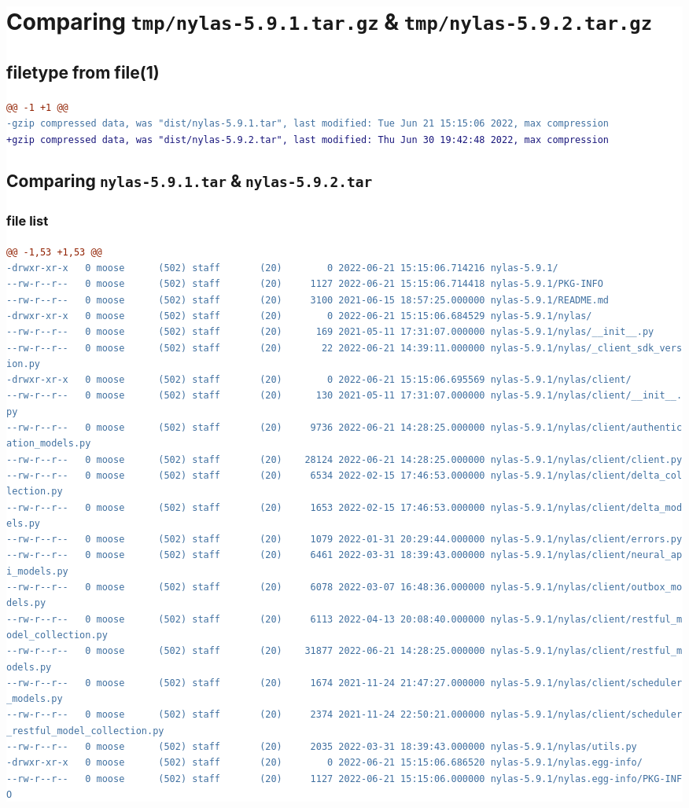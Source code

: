 # Comparing `tmp/nylas-5.9.1.tar.gz` & `tmp/nylas-5.9.2.tar.gz`

## filetype from file(1)

```diff
@@ -1 +1 @@
-gzip compressed data, was "dist/nylas-5.9.1.tar", last modified: Tue Jun 21 15:15:06 2022, max compression
+gzip compressed data, was "dist/nylas-5.9.2.tar", last modified: Thu Jun 30 19:42:48 2022, max compression
```

## Comparing `nylas-5.9.1.tar` & `nylas-5.9.2.tar`

### file list

```diff
@@ -1,53 +1,53 @@
-drwxr-xr-x   0 moose      (502) staff       (20)        0 2022-06-21 15:15:06.714216 nylas-5.9.1/
--rw-r--r--   0 moose      (502) staff       (20)     1127 2022-06-21 15:15:06.714418 nylas-5.9.1/PKG-INFO
--rw-r--r--   0 moose      (502) staff       (20)     3100 2021-06-15 18:57:25.000000 nylas-5.9.1/README.md
-drwxr-xr-x   0 moose      (502) staff       (20)        0 2022-06-21 15:15:06.684529 nylas-5.9.1/nylas/
--rw-r--r--   0 moose      (502) staff       (20)      169 2021-05-11 17:31:07.000000 nylas-5.9.1/nylas/__init__.py
--rw-r--r--   0 moose      (502) staff       (20)       22 2022-06-21 14:39:11.000000 nylas-5.9.1/nylas/_client_sdk_version.py
-drwxr-xr-x   0 moose      (502) staff       (20)        0 2022-06-21 15:15:06.695569 nylas-5.9.1/nylas/client/
--rw-r--r--   0 moose      (502) staff       (20)      130 2021-05-11 17:31:07.000000 nylas-5.9.1/nylas/client/__init__.py
--rw-r--r--   0 moose      (502) staff       (20)     9736 2022-06-21 14:28:25.000000 nylas-5.9.1/nylas/client/authentication_models.py
--rw-r--r--   0 moose      (502) staff       (20)    28124 2022-06-21 14:28:25.000000 nylas-5.9.1/nylas/client/client.py
--rw-r--r--   0 moose      (502) staff       (20)     6534 2022-02-15 17:46:53.000000 nylas-5.9.1/nylas/client/delta_collection.py
--rw-r--r--   0 moose      (502) staff       (20)     1653 2022-02-15 17:46:53.000000 nylas-5.9.1/nylas/client/delta_models.py
--rw-r--r--   0 moose      (502) staff       (20)     1079 2022-01-31 20:29:44.000000 nylas-5.9.1/nylas/client/errors.py
--rw-r--r--   0 moose      (502) staff       (20)     6461 2022-03-31 18:39:43.000000 nylas-5.9.1/nylas/client/neural_api_models.py
--rw-r--r--   0 moose      (502) staff       (20)     6078 2022-03-07 16:48:36.000000 nylas-5.9.1/nylas/client/outbox_models.py
--rw-r--r--   0 moose      (502) staff       (20)     6113 2022-04-13 20:08:40.000000 nylas-5.9.1/nylas/client/restful_model_collection.py
--rw-r--r--   0 moose      (502) staff       (20)    31877 2022-06-21 14:28:25.000000 nylas-5.9.1/nylas/client/restful_models.py
--rw-r--r--   0 moose      (502) staff       (20)     1674 2021-11-24 21:47:27.000000 nylas-5.9.1/nylas/client/scheduler_models.py
--rw-r--r--   0 moose      (502) staff       (20)     2374 2021-11-24 22:50:21.000000 nylas-5.9.1/nylas/client/scheduler_restful_model_collection.py
--rw-r--r--   0 moose      (502) staff       (20)     2035 2022-03-31 18:39:43.000000 nylas-5.9.1/nylas/utils.py
-drwxr-xr-x   0 moose      (502) staff       (20)        0 2022-06-21 15:15:06.686520 nylas-5.9.1/nylas.egg-info/
--rw-r--r--   0 moose      (502) staff       (20)     1127 2022-06-21 15:15:06.000000 nylas-5.9.1/nylas.egg-info/PKG-INFO
```